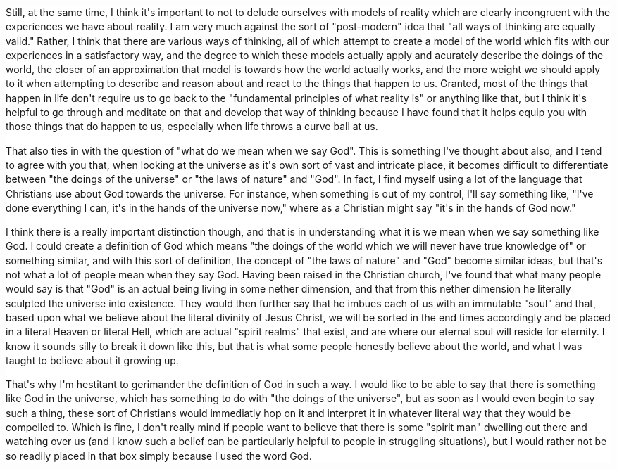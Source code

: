 Still, at the same time, I think it's important to not to delude ourselves with
models of reality which are clearly incongruent with the experiences we have
about reality. I am very much against the sort of "post-modern" idea that "all
ways of thinking are equally valid." Rather, I think that there are various
ways of thinking, all of which attempt to create a model of the world which
fits with our experiences in a satisfactory way, and the degree to which these
models actually apply and acurately describe the doings of the world, the
closer of an approximation that model is towards how the world actually works,
and the more weight we should apply to it when attempting to describe and
reason about and react to the things that happen to us. Granted, most of the
things that happen in life don't require us to go back to the "fundamental
principles of what reality is" or anything like that, but I think it's helpful
to go through and meditate on that and develop that way of thinking because I
have found that it helps equip you with those things that do happen to us,
especially when life throws a curve ball at us.

That also ties in with the question of "what do we mean when we say God".
This is something I've thought about also, and I tend to agree with you that,
when looking at the universe as it's own sort of vast and intricate place, it
becomes difficult to differentiate between "the doings of the universe" or "the
laws of nature" and "God". In fact, I find myself using a lot of the language
that Christians use about God towards the universe. For instance, when
something is out of my control, I'll say something like, "I've done everything
I can, it's in the hands of the universe now," where as a Christian might say
"it's in the hands of God now."

I think there is a really important distinction though, and that is in
understanding what it is we mean when we say something like God. I could create
a definition of God which means "the doings of the world which we will never
have true knowledge of" or something similar, and with this sort of definition,
the concept of "the laws of nature" and "God" become similar ideas, but that's
not what a lot of people mean when they say God. Having been raised in the
Christian church, I've found that what many people would say is that "God" is
an actual being living in some nether dimension, and that from this nether
dimension he literally sculpted the universe into existence. They would then
further say that he imbues each of us with an immutable "soul" and that, based
upon what we believe about the literal divinity of Jesus Christ, we will be
sorted in the end times accordingly and be placed in a literal Heaven or
literal Hell, which are actual "spirit realms" that exist, and are where our
eternal soul will reside for eternity. I know it sounds silly to break it down
like this, but that is what some people honestly believe about the world, and
what I was taught to believe about it growing up.

That's why I'm hestitant to gerimander the definition of God in such a way. I
would like to be able to say that there is something like God in the universe,
which has something to do with "the doings of the universe", but as soon as I
would even begin to say such a thing, these sort of Christians would immediatly
hop on it and interpret it in whatever literal way that they would be compelled
to. Which is fine, I don't really mind if people want to believe that there is
some "spirit man" dwelling out there and watching over us (and I know such a
belief can be particularly helpful to people in struggling situations), but I
would rather not be so readily placed in that box simply because I used the
word God.
